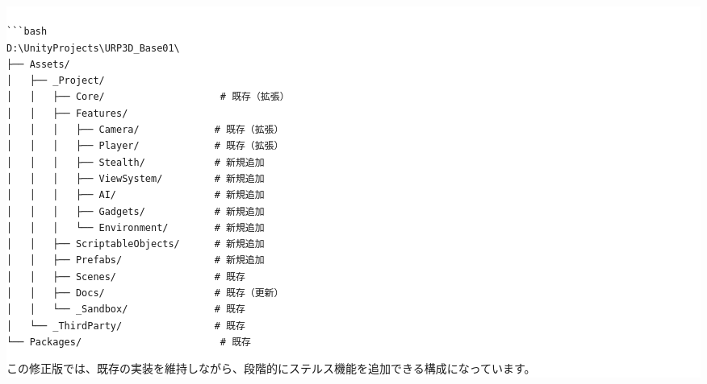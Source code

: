 ```

```bash
D:\UnityProjects\URP3D_Base01\
├── Assets/
│   ├── _Project/
│   │   ├── Core/                    # 既存（拡張）
│   │   ├── Features/
│   │   │   ├── Camera/             # 既存（拡張）
│   │   │   ├── Player/             # 既存（拡張）
│   │   │   ├── Stealth/            # 新規追加
│   │   │   ├── ViewSystem/         # 新規追加
│   │   │   ├── AI/                 # 新規追加
│   │   │   ├── Gadgets/            # 新規追加
│   │   │   └── Environment/        # 新規追加
│   │   ├── ScriptableObjects/      # 新規追加
│   │   ├── Prefabs/                # 新規追加
│   │   ├── Scenes/                 # 既存
│   │   ├── Docs/                   # 既存（更新）
│   │   └── _Sandbox/               # 既存
│   └── _ThirdParty/                # 既存
└── Packages/                        # 既存
```

この修正版では、既存の実装を維持しながら、段階的にステルス機能を追加できる構成になっています。

